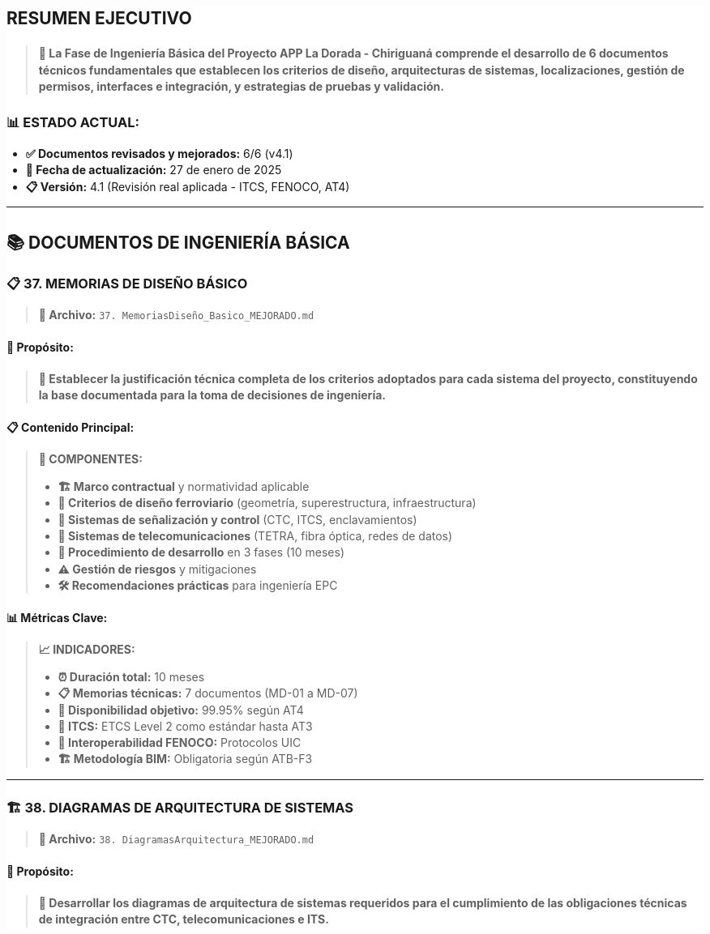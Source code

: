 
## RESUMEN EJECUTIVO

> **📝 La Fase de Ingeniería Básica del Proyecto APP La Dorada - Chiriguaná comprende el desarrollo de 6 documentos técnicos fundamentales que establecen los criterios de diseño, arquitecturas de sistemas, localizaciones, gestión de permisos, interfaces e integración, y estrategias de pruebas y validación.**

### 📊 **ESTADO ACTUAL:**
- **✅ Documentos revisados y mejorados:** 6/6 (v4.1)
- **📅 Fecha de actualización:** 27 de enero de 2025
- **📋 Versión:** 4.1 (Revisión real aplicada - ITCS, FENOCO, AT4)

---

## 📚 **DOCUMENTOS DE INGENIERÍA BÁSICA**

### 📋 **37. MEMORIAS DE DISEÑO BÁSICO**
> **🔗 Archivo:** `37. MemoriasDiseño_Basico_MEJORADO.md`

#### **🎯 Propósito:**
> **📝 Establecer la justificación técnica completa de los criterios adoptados para cada sistema del proyecto, constituyendo la base documentada para la toma de decisiones de ingeniería.**

#### **📋 Contenido Principal:**
> **🔧 COMPONENTES:**
> 
> - **🏗️ Marco contractual** y normatividad aplicable
> - **🚂 Criterios de diseño ferroviario** (geometría, superestructura, infraestructura)
> - **🚦 Sistemas de señalización y control** (CTC, ITCS, enclavamientos)
> - **📡 Sistemas de telecomunicaciones** (TETRA, fibra óptica, redes de datos)
> - **🔄 Procedimiento de desarrollo** en 3 fases (10 meses)
> - **⚠️ Gestión de riesgos** y mitigaciones
> - **🛠️ Recomendaciones prácticas** para ingeniería EPC

#### **📊 Métricas Clave:**
> **📈 INDICADORES:**
> 
> - **⏰ Duración total:** 10 meses
> - **📋 Memorias técnicas:** 7 documentos (MD-01 a MD-07)
> - **🎯 Disponibilidad objetivo:** 99.95% según AT4
> - **🚂 ITCS:** ETCS Level 2 como estándar hasta AT3
> - **🔗 Interoperabilidad FENOCO:** Protocolos UIC
> - **🏗️ Metodología BIM:** Obligatoria según ATB-F3

---

### 🏗️ **38. DIAGRAMAS DE ARQUITECTURA DE SISTEMAS**
> **🔗 Archivo:** `38. DiagramasArquitectura_MEJORADO.md`

#### **🎯 Propósito:**
> **📝 Desarrollar los diagramas de arquitectura de sistemas requeridos para el cumplimiento de las obligaciones técnicas de integración entre CTC, telecomunicaciones e ITS.**

